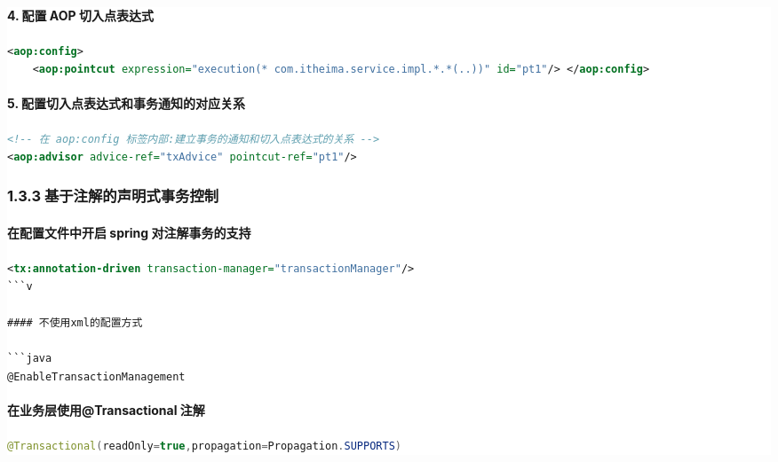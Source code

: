 #### 4. 配置 AOP 切入点表达式

```xml
<aop:config>
	<aop:pointcut expression="execution(* com.itheima.service.impl.*.*(..))" id="pt1"/> </aop:config>
```

#### 5. 配置切入点表达式和事务通知的对应关系

```xml
<!-- 在 aop:config 标签内部:建立事务的通知和切入点表达式的关系 -->
<aop:advisor advice-ref="txAdvice" pointcut-ref="pt1"/>
```

### 1.3.3 基于注解的声明式事务控制

#### 在配置文件中开启 spring 对注解事务的支持

```xml
<tx:annotation-driven transaction-manager="transactionManager"/>
```v

#### 不使用xml的配置方式

```java
@EnableTransactionManagement
```

####  在业务层使用@Transactional 注解

```java
@Transactional(readOnly=true,propagation=Propagation.SUPPORTS)
```

